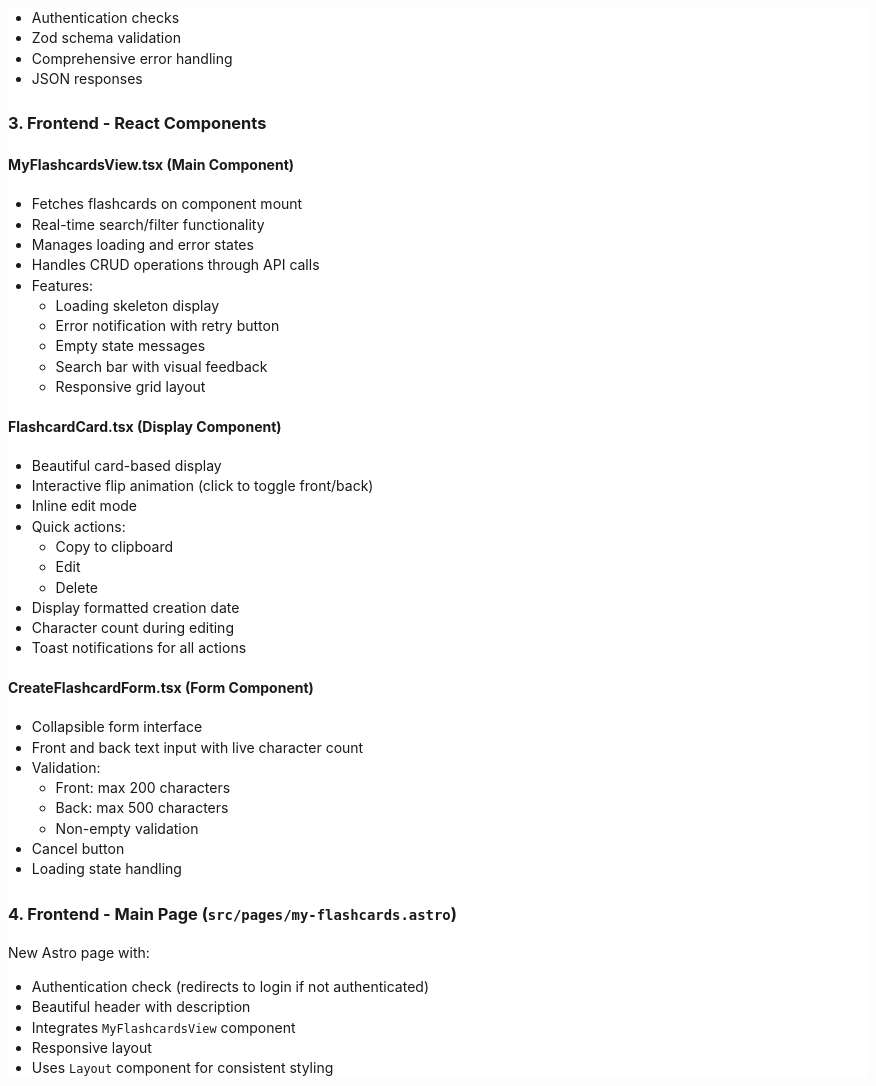 - Authentication checks
- Zod schema validation
- Comprehensive error handling
- JSON responses

### 3. **Frontend - React Components**

#### **MyFlashcardsView.tsx** (Main Component)

- Fetches flashcards on component mount
- Real-time search/filter functionality
- Manages loading and error states
- Handles CRUD operations through API calls
- Features:
  - Loading skeleton display
  - Error notification with retry button
  - Empty state messages
  - Search bar with visual feedback
  - Responsive grid layout

#### **FlashcardCard.tsx** (Display Component)

- Beautiful card-based display
- Interactive flip animation (click to toggle front/back)
- Inline edit mode
- Quick actions:
  - Copy to clipboard
  - Edit
  - Delete
- Display formatted creation date
- Character count during editing
- Toast notifications for all actions

#### **CreateFlashcardForm.tsx** (Form Component)

- Collapsible form interface
- Front and back text input with live character count
- Validation:
  - Front: max 200 characters
  - Back: max 500 characters
  - Non-empty validation
- Cancel button
- Loading state handling

### 4. **Frontend - Main Page** (`src/pages/my-flashcards.astro`)

New Astro page with:

- Authentication check (redirects to login if not authenticated)
- Beautiful header with description
- Integrates `MyFlashcardsView` component
- Responsive layout
- Uses `Layout` component for consistent styling
